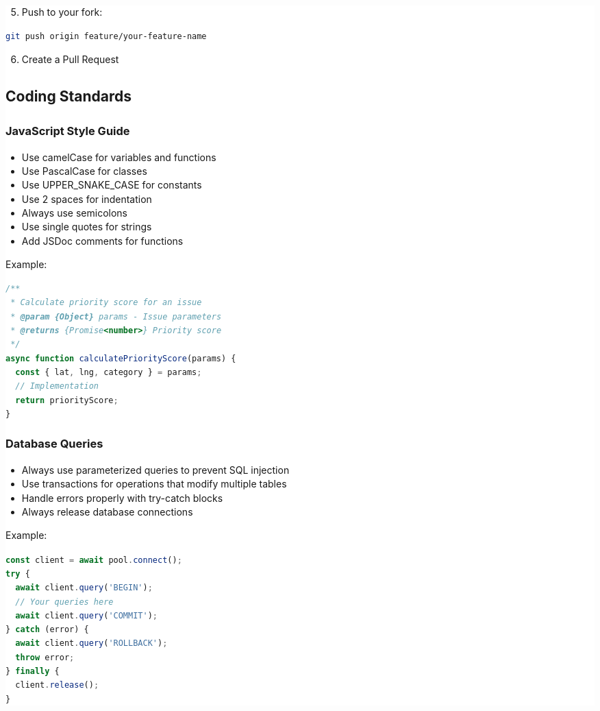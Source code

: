 5. Push to your fork:
```bash
git push origin feature/your-feature-name
```

6. Create a Pull Request

## Coding Standards

### JavaScript Style Guide

- Use camelCase for variables and functions
- Use PascalCase for classes
- Use UPPER_SNAKE_CASE for constants
- Use 2 spaces for indentation
- Always use semicolons
- Use single quotes for strings
- Add JSDoc comments for functions

Example:
```javascript
/**
 * Calculate priority score for an issue
 * @param {Object} params - Issue parameters
 * @returns {Promise<number>} Priority score
 */
async function calculatePriorityScore(params) {
  const { lat, lng, category } = params;
  // Implementation
  return priorityScore;
}
```

### Database Queries

- Always use parameterized queries to prevent SQL injection
- Use transactions for operations that modify multiple tables
- Handle errors properly with try-catch blocks
- Always release database connections

Example:
```javascript
const client = await pool.connect();
try {
  await client.query('BEGIN');
  // Your queries here
  await client.query('COMMIT');
} catch (error) {
  await client.query('ROLLBACK');
  throw error;
} finally {
  client.release();
}
```
